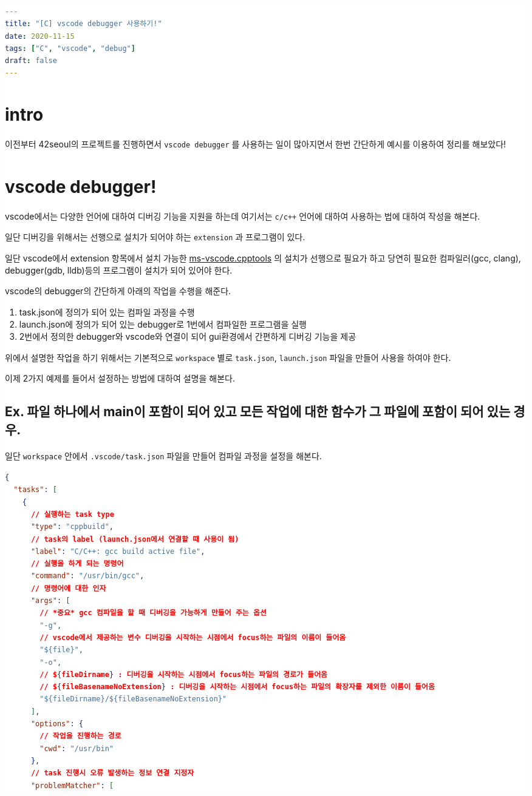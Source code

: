 ```yaml
---
title: "[C] vscode debugger 사용하기!"
date: 2020-11-15
tags: ["C", "vscode", "debug"]
draft: false
---
```


# intro

이전부터 42seoul의 프로젝트를 진행하면서 `vscode debugger` 를 사용하는 일이 많아지면서 한번 간단하게 예시를 이용하여 정리를 해보았다!

# vscode debugger!

vscode에서는 다양한 언어에 대하여 디버깅 기능을 지원을 하는데 여기서는 `c/c++` 언어에 대하여 사용하는 법에 대하여 작성을 해본다.

일단 디버깅을 위해서는 선행으로 설치가 되어야 하는 `extension` 과 프로그램이 있다.

일단 vscode에서 extension 항목에서 설치 가능한 [ms-vscode.cpptools](https://marketplace.visualstudio.com/items?itemName=ms-vscode.cpptools) 의 설치가 선행으로 필요가 하고 당연히 필요한 컴파일러(gcc, clang), debugger(gdb, lldb)등의 프로그램이 설치가 되어 있어야 한다.

vscode의 debugger의 간단하게 아래의 작업을 수행을 해준다.

1. task.json에 정의가 되어 있는 컴파일 과정을 수행
2. launch.json에 정의가 되어 있는 debugger로 1번에서 컴파일한 프로그램을 실행
3. 2번에서 정의한 debugger와 vscode와 연결이 되어 gui환경에서 간편하게 디버깅 기능을 제공

위에서 설명한 작업을 하기 위해서는 기본적으로 `workspace` 별로 `task.json`, `launch.json` 파일을 만들어 사용을 하여야 한다.

이제 2가지 예제를 들어서 설정하는 방법에 대하여 설명을 해본다.

## Ex. 파일 하나에서 main이 포함이 되어 있고 모든 작업에 대한 함수가 그 파일에 포함이 되어 있는 경우.

일단 `workspace` 안에서 `.vscode/task.json` 파일을 만들어 컴파일 과정을 설정을 해본다.

```json
{
  "tasks": [
    {
      // 실행하는 task type
      "type": "cppbuild",
      // task의 label (launch.json에서 연결할 때 사용이 됨)
      "label": "C/C++: gcc build active file",
      // 실행을 하게 되는 명령어
      "command": "/usr/bin/gcc",
      // 명령어에 대한 인자
      "args": [
        // *중요* gcc 컴파일을 할 때 디버깅을 가능하게 만들어 주는 옵션
        "-g",
        // vscode에서 제공하는 변수 디버깅을 시작하는 시점에서 focus하는 파일의 이름이 들어옴
        "${file}",
        "-o",
        // ${fileDirname} : 디버깅을 시작하는 시점에서 focus하는 파일의 경로가 들어옴
        // ${fileBasenameNoExtension} : 디버깅을 시작하는 시점에서 focus하는 파일의 확장자를 제외한 이름이 들어옴
        "${fileDirname}/${fileBasenameNoExtension}"
      ],
      "options": {
        // 작업을 진행하는 경로
        "cwd": "/usr/bin"
      },
      // task 진행시 오류 발생하는 정보 연결 지정자
      "problemMatcher": [
```